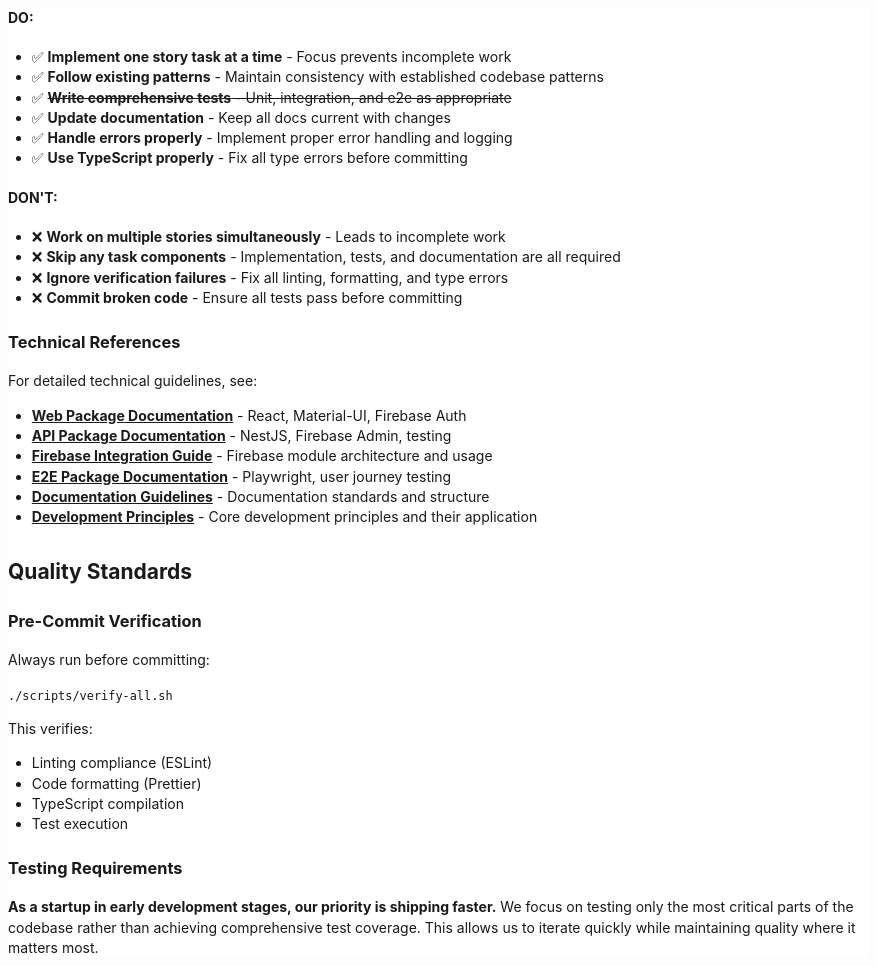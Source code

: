 #### DO:

- ✅ **Implement one story task at a time** - Focus prevents incomplete work
- ✅ **Follow existing patterns** - Maintain consistency with established codebase patterns
- ✅ ~~**Write comprehensive tests** - Unit, integration, and e2e as appropriate~~
- ✅ **Update documentation** - Keep all docs current with changes
- ✅ **Handle errors properly** - Implement proper error handling and logging
- ✅ **Use TypeScript properly** - Fix all type errors before committing

#### DON'T:

- ❌ **Work on multiple stories simultaneously** - Leads to incomplete work
- ❌ **Skip any task components** - Implementation, tests, and documentation are all required
- ❌ **Ignore verification failures** - Fix all linting, formatting, and type errors
- ❌ **Commit broken code** - Ensure all tests pass before committing

### Technical References

For detailed technical guidelines, see:

- **[Web Package Documentation](../../packages/web/README.md)** - React, Material-UI, Firebase Auth
- **[API Package Documentation](../../packages/api/README.md)** - NestJS, Firebase Admin, testing
- **[Firebase Integration Guide](../other/nestjs_firebase_integration.md)** - Firebase module architecture and usage
- **[E2E Package Documentation](../../packages/test-e2e/README.md)** - Playwright, user journey testing
- **[Documentation Guidelines](documentation_guidelines.md)** - Documentation standards and structure
- **[Development Principles](development_principles.md)** - Core development principles and their application

## Quality Standards

### Pre-Commit Verification

Always run before committing:

```bash
./scripts/verify-all.sh
```

This verifies:

- Linting compliance (ESLint)
- Code formatting (Prettier)
- TypeScript compilation
- Test execution

### Testing Requirements

**As a startup in early development stages, our priority is shipping faster.** We focus on testing only the most
critical parts of the codebase rather than achieving comprehensive test coverage. This allows us to iterate quickly
while maintaining quality where it matters most.

